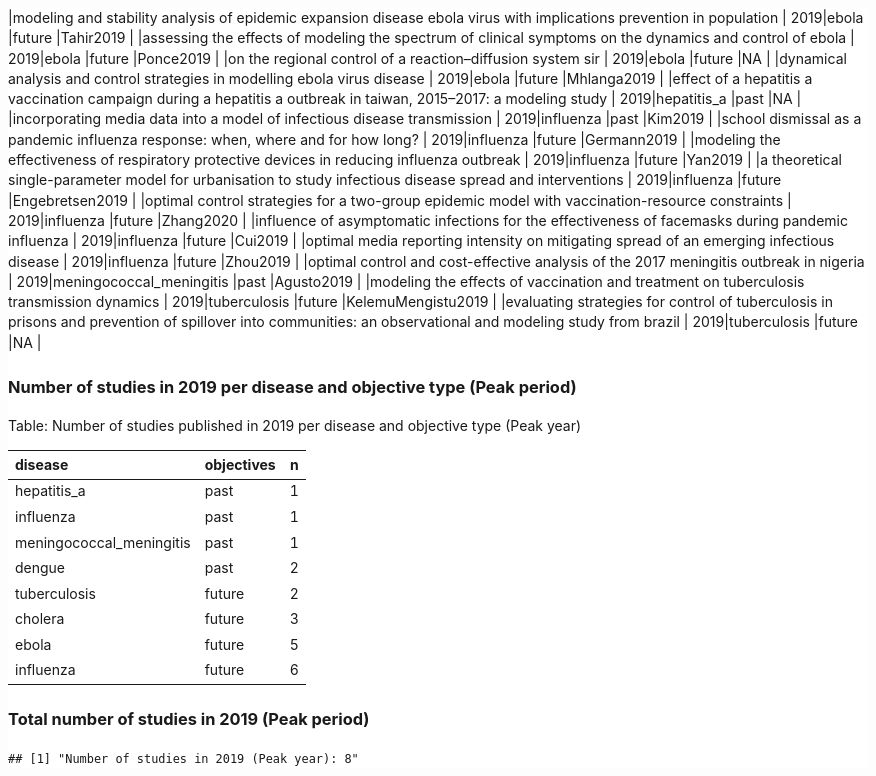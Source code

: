 |modeling and stability analysis of epidemic expansion disease ebola virus with implications prevention in population                                       |             2019|ebola                    |future     |Tahir2019          |
|assessing the effects of modeling the spectrum of clinical symptoms on the dynamics and control of ebola                                                   |             2019|ebola                    |future     |Ponce2019          |
|on the regional control of a reaction–diffusion system sir                                                                                                 |             2019|ebola                    |future     |NA                 |
|dynamical analysis and control strategies in modelling ebola virus disease                                                                                 |             2019|ebola                    |future     |Mhlanga2019        |
|effect of a hepatitis a vaccination campaign during a hepatitis a outbreak in taiwan, 2015–2017: a modeling study                                          |             2019|hepatitis_a              |past       |NA                 |
|incorporating media data into a model of infectious disease transmission                                                                                   |             2019|influenza                |past       |Kim2019            |
|school dismissal as a pandemic influenza response: when, where and for how long?                                                                           |             2019|influenza                |future     |Germann2019        |
|modeling the effectiveness of respiratory protective devices in reducing influenza outbreak                                                                |             2019|influenza                |future     |Yan2019            |
|a theoretical single-parameter model for urbanisation to study infectious disease spread and interventions                                                 |             2019|influenza                |future     |Engebretsen2019    |
|optimal control strategies for a two-group epidemic model with vaccination-resource constraints                                                            |             2019|influenza                |future     |Zhang2020          |
|influence of asymptomatic infections for the effectiveness of facemasks during pandemic influenza                                                          |             2019|influenza                |future     |Cui2019            |
|optimal media reporting intensity on mitigating spread of an emerging infectious disease                                                                   |             2019|influenza                |future     |Zhou2019           |
|optimal control and cost-effective analysis of the 2017 meningitis outbreak in nigeria                                                                     |             2019|meningococcal_meningitis |past       |Agusto2019         |
|modeling the effects of vaccination and treatment on tuberculosis transmission dynamics                                                                    |             2019|tuberculosis             |future     |KelemuMengistu2019 |
|evaluating strategies for control of tuberculosis in prisons and prevention of spillover into communities: an observational and modeling study from brazil |             2019|tuberculosis             |future     |NA                 |
### Number of studies in 2019 per disease and objective type (Peak period)

Table: Number of studies published in 2019 per disease and objective type (Peak year)

|disease                  |objectives |  n|
|:------------------------|:----------|--:|
|hepatitis_a              |past       |  1|
|influenza                |past       |  1|
|meningococcal_meningitis |past       |  1|
|dengue                   |past       |  2|
|tuberculosis             |future     |  2|
|cholera                  |future     |  3|
|ebola                    |future     |  5|
|influenza                |future     |  6|

### Total number of studies in 2019 (Peak period)

```
## [1] "Number of studies in 2019 (Peak year): 8"
```

